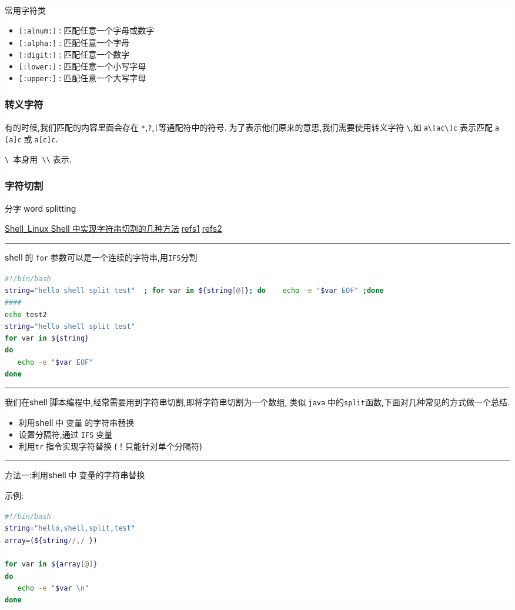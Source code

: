 常用字符类

+ `[:alnum:]` : 匹配任意一个字母或数字
+ `[:alpha:]` :  匹配任意一个字母
+ `[:digit:]` : 匹配任意一个数字
+ `[:lower:]` : 匹配任意一个小写字母
+ `[:upper:]` : 匹配任意一个大写字母

### 转义字符

有的时候,我们匹配的内容里面会存在 `*`,`?`,`[`等通配符中的符号.
为了表示他们原来的意思,我们需要使用转义字符 `\`,如 `a\[ac\]c` 表示匹配 `a[a]c` 或 `a[c]c`.

`\ `本身用` \\` 表示.

### 字符切割

分字 word splitting

[Shell_Linux Shell 中实现字符串切割的几种方法](ttps://blog.csdn.net/u010003835/article/details/80750003)
[refs1](https://blog.csdn.net/u010003835/article/details/80749220)
[refs2](https://blog.csdn.net/whuslei/article/details/7187639)

***
shell 的 `for` 参数可以是一个连续的字符串,用`IFS`分割

```bash
#!/bin/bash
string="hello shell split test"  ; for var in ${string[@]}; do    echo -e "$var EOF" ;done
####
echo test2
string="hello shell split test"
for var in ${string}
do
   echo -e "$var EOF"
done
```

***
我们在shell 脚本编程中,经常需要用到字符串切割,即将字符串切割为一个数组,
类似 `java` 中的`split`函数,下面对几种常见的方式做一个总结.

+ 利用shell 中 变量 的字符串替换
+ 设置分隔符,通过 `IFS` 变量
+ 利用`tr` 指令实现字符替换  (！只能针对单个分隔符)

***
方法一:利用shell 中 变量的字符串替换

示例:

```bash
#!/bin/bash
string="hello,shell,split,test"
array=(${string//,/ })

for var in ${array[@]}
do
   echo -e "$var \n"
done
```
